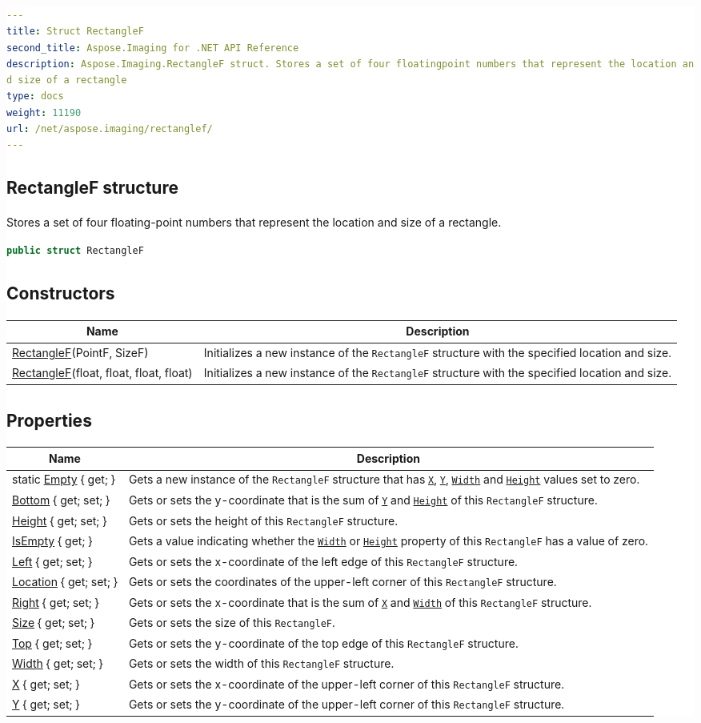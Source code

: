 ```yaml
---
title: Struct RectangleF
second_title: Aspose.Imaging for .NET API Reference
description: Aspose.Imaging.RectangleF struct. Stores a set of four floatingpoint numbers that represent the location and size of a rectangle
type: docs
weight: 11190
url: /net/aspose.imaging/rectanglef/
---
```

## RectangleF structure

Stores a set of four floating-point numbers that represent the location and size of a rectangle.

```csharp
public struct RectangleF
```

## Constructors

| Name | Description |
| --- | --- |
| [RectangleF](rectanglef/#constructor)(PointF, SizeF) | Initializes a new instance of the `RectangleF` structure with the specified location and size. |
| [RectangleF](rectanglef/#constructor_1)(float, float, float, float) | Initializes a new instance of the `RectangleF` structure with the specified location and size. |

## Properties

| Name | Description |
| --- | --- |
| static [Empty](../../aspose.imaging/rectanglef/empty/) { get; } | Gets a new instance of the `RectangleF` structure that has [`X`](./x/), [`Y`](./y/), [`Width`](./width/) and [`Height`](./height/) values set to zero. |
| [Bottom](../../aspose.imaging/rectanglef/bottom/) { get; set; } | Gets or sets the y-coordinate that is the sum of [`Y`](./y/) and [`Height`](./height/) of this `RectangleF` structure. |
| [Height](../../aspose.imaging/rectanglef/height/) { get; set; } | Gets or sets the height of this `RectangleF` structure. |
| [IsEmpty](../../aspose.imaging/rectanglef/isempty/) { get; } | Gets a value indicating whether the [`Width`](./width/) or [`Height`](./height/) property of this `RectangleF` has a value of zero. |
| [Left](../../aspose.imaging/rectanglef/left/) { get; set; } | Gets or sets the x-coordinate of the left edge of this `RectangleF` structure. |
| [Location](../../aspose.imaging/rectanglef/location/) { get; set; } | Gets or sets the coordinates of the upper-left corner of this `RectangleF` structure. |
| [Right](../../aspose.imaging/rectanglef/right/) { get; set; } | Gets or sets the x-coordinate that is the sum of [`X`](./x/) and [`Width`](./width/) of this `RectangleF` structure. |
| [Size](../../aspose.imaging/rectanglef/size/) { get; set; } | Gets or sets the size of this `RectangleF`. |
| [Top](../../aspose.imaging/rectanglef/top/) { get; set; } | Gets or sets the y-coordinate of the top edge of this `RectangleF` structure. |
| [Width](../../aspose.imaging/rectanglef/width/) { get; set; } | Gets or sets the width of this `RectangleF` structure. |
| [X](../../aspose.imaging/rectanglef/x/) { get; set; } | Gets or sets the x-coordinate of the upper-left corner of this `RectangleF` structure. |
| [Y](../../aspose.imaging/rectanglef/y/) { get; set; } | Gets or sets the y-coordinate of the upper-left corner of this `RectangleF` structure. |
